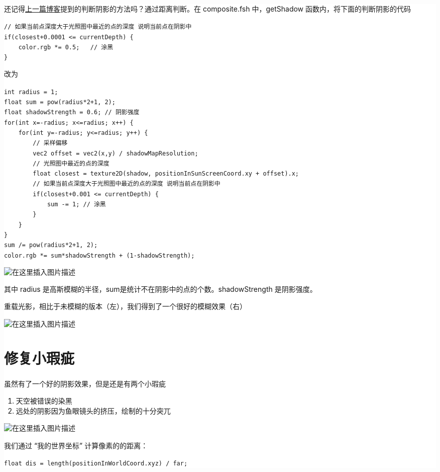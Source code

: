 还记得[上一篇博客](https://blog.csdn.net/weixin_44176696/article/details/108625077)提到的判断阴影的方法吗？通过距离判断。在 composite.fsh 中，getShadow 函数内，将下面的判断阴影的代码

```
// 如果当前点深度大于光照图中最近的点的深度 说明当前点在阴影中
if(closest+0.0001 <= currentDepth) {
    color.rgb *= 0.5;   // 涂黑
}
```

改为

```
int radius = 1;
float sum = pow(radius*2+1, 2);
float shadowStrength = 0.6;	// 阴影强度
for(int x=-radius; x<=radius; x++) {
    for(int y=-radius; y<=radius; y++) {
        // 采样偏移
        vec2 offset = vec2(x,y) / shadowMapResolution;
        // 光照图中最近的点的深度
        float closest = texture2D(shadow, positionInSunScreenCoord.xy + offset).x;   
        // 如果当前点深度大于光照图中最近的点的深度 说明当前点在阴影中
        if(closest+0.001 <= currentDepth) {
            sum -= 1; // 涂黑
        }
    }
}
sum /= pow(radius*2+1, 2);
color.rgb *= sum*shadowStrength + (1-shadowStrength);  
```

![在这里插入图片描述](https://img-blog.csdnimg.cn/20200917193751398.png?x-oss-process=image/watermark,type_ZmFuZ3poZW5naGVpdGk,shadow_70,text_aHR0cHM6Ly9ibG9nLmNzZG4ubmV0L3dlaXhpbl80NDE3NjY5Ng==,size_16,color_FFFFFF,t_70#pic_center)


其中 radius 是高斯模糊的半径，sum是统计不在阴影中的点的个数。shadowStrength 是阴影强度。

重载光影，相比于未模糊的版本（左），我们得到了一个很好的模糊效果（右）

![在这里插入图片描述](https://img-blog.csdnimg.cn/20200917192628567.png?x-oss-process=image/watermark,type_ZmFuZ3poZW5naGVpdGk,shadow_10,text_aHR0cHM6Ly9ibG9nLmNzZG4ubmV0L3dlaXhpbl80NDE3NjY5Ng==,size_16,color_FFFFFF,t_70#pic_center)

# 修复小瑕疵
虽然有了一个好的阴影效果，但是还是有两个小瑕疵

1. 天空被错误的染黑
2. 远处的阴影因为鱼眼镜头的挤压，绘制的十分突兀

![在这里插入图片描述](https://img-blog.csdnimg.cn/20200917193235935.png?x-oss-process=image/watermark,type_ZmFuZ3poZW5naGVpdGk,shadow_10,text_aHR0cHM6Ly9ibG9nLmNzZG4ubmV0L3dlaXhpbl80NDE3NjY5Ng==,size_16,color_FFFFFF,t_70#pic_center)

我们通过 “我的世界坐标” 计算像素的的距离：

```
float dis = length(positionInWorldCoord.xyz) / far;
```
